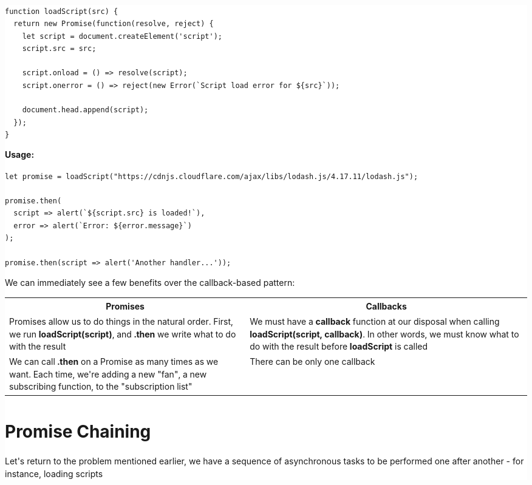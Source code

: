 ```
function loadScript(src) {
  return new Promise(function(resolve, reject) {
    let script = document.createElement('script');
    script.src = src;

    script.onload = () => resolve(script);
    script.onerror = () => reject(new Error(`Script load error for ${src}`));

    document.head.append(script);
  });
}
```

**Usage:**

```
let promise = loadScript("https://cdnjs.cloudflare.com/ajax/libs/lodash.js/4.17.11/lodash.js");

promise.then(
  script => alert(`${script.src} is loaded!`),
  error => alert(`Error: ${error.message}`)
);

promise.then(script => alert('Another handler...'));
```

We can immediately see a few benefits over the callback-based pattern:

<table>
  <tr>
    <th>Promises</th>
    <th>Callbacks</th>
  </tr>
  <tr>
    <td>Promises allow us to do things in the natural order. First, we run <b>loadScript(script)</b>, and <b>.then</b> we write what to do with the result</td>
    <td>We must have a <b>callback</b> function at our disposal when calling <b>loadScript(script, callback)</b>. In other words, we must know what to do with the result before <b>loadScript</b> is called</td>
  </tr>
  <tr>
    <td>We can call <b>.then</b> on a Promise as many times as we want. Each time, we're adding a new "fan", a new subscribing function, to the "subscription list"</td>
    <td>There can be only one callback</td>
  </tr>
</table>

# Promise Chaining

Let's return to the problem mentioned earlier, we have a sequence of asynchronous tasks to be performed one after another - for instance, loading scripts
